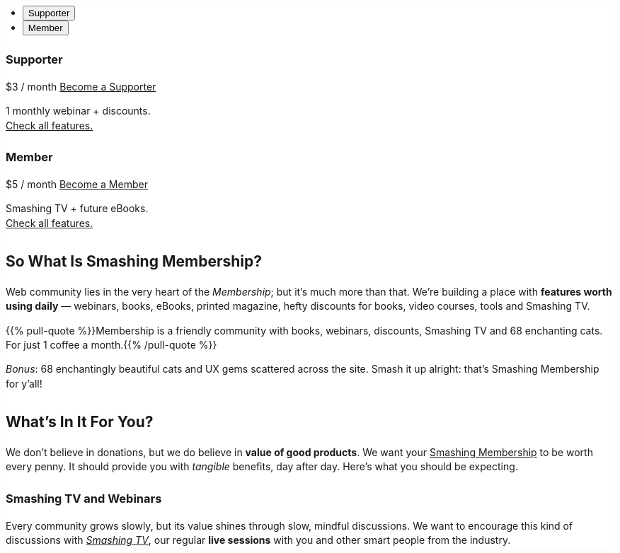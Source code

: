 <div class="book-cta" data-handler="ContentTabs" data-mq="(max-width: 480px)">
  <nav class="content-tabs content-tabs--books">
    <ul>
      <li class="content-tab">
        <button class="btn btn--small btn--white btn--white--bordered" href="/membership/signup/supporter">Supporter</button>
      </li>
      <li class="content-tab">
        <button class="btn btn--small btn--white btn--white--bordered">Member</button>
      </li>
    </ul>
  </nav>
  <div class="book-cta__col book-cta__hardcover content-tab--content">
    <h3 class="book-cta__title"><span>Supporter</span></h3><span class="book-cta__price"><span>$3</span> <span class="monthly">/ month</span></span> <a class="btn btn--full btn--medium" href="/membership/signup/supporter">Become a Supporter</a>
    <p class="book-cta__desc">1 monthly webinar + discounts.<br>
    <a href="/membership/">Check all features.</a></p>
  </div>
  <div class="book-cta__col book-cta__ebook content-tab--content">
    <h3 class="book-cta__title"><span>Member</span></h3><span class="book-cta__price"><span class="green">$5</span> <span class="monthly">/ month</span></span> <a class="btn btn--green btn--full btn--medium" href="/membership/signup/member">Become a Member</a>
    <p class="book-cta__desc">Smashing TV + future eBooks.<br>
    <a href="/membership/">Check all features.</a></p>
  </div>

</div>

## So What Is Smashing Membership?

<p>Web community lies in the very heart of the <em>Membership</em>; but it’s much more than that. We’re building a place with <strong>features worth using daily</strong> — webinars, books, eBooks, printed magazine, hefty discounts for books, video courses, tools and Smashing TV.</p>

{{% pull-quote %}}Membership is a friendly community with books, webinars, discounts, Smashing TV and 68 enchanting cats. For just 1 coffee a month.{{% /pull-quote %}}

<p><em>Bonus</em>: <span class="small-caps">68</span> enchantingly beautiful cats and UX gems scattered  across the site. Smash it up alright: that’s Smashing Membership for y’all!</p>

## What’s In It For You?

<p>We don’t believe in donations, but we do believe in <strong>value of good products</strong>. We want your <a href="/membership/">Smashing Membership</a> to be worth every penny. It should provide you with <em>tangible</em> benefits, day after day. Here’s what you should be expecting.</p>

### Smashing TV and Webinars

<p>Every community grows slowly, but its value shines through slow, mindful discussions. We want to encourage this kind of discussions with <em><a href="/smashing-tv/">Smashing TV</a></em>, our regular <strong>live sessions</strong> with you and other smart people from the industry.</p>
